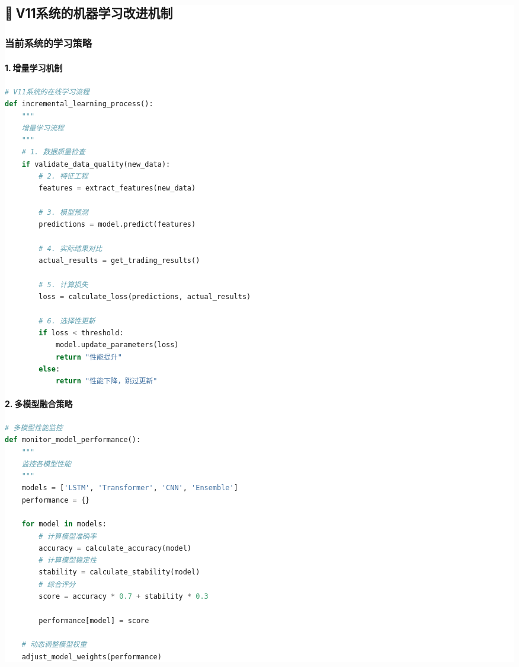 
## 🧠 **V11系统的机器学习改进机制**

### **当前系统的学习策略**

#### **1. 增量学习机制**
```python
# V11系统的在线学习流程
def incremental_learning_process():
    """
    增量学习流程
    """
    # 1. 数据质量检查
    if validate_data_quality(new_data):
        # 2. 特征工程
        features = extract_features(new_data)
        
        # 3. 模型预测
        predictions = model.predict(features)
        
        # 4. 实际结果对比
        actual_results = get_trading_results()
        
        # 5. 计算损失
        loss = calculate_loss(predictions, actual_results)
        
        # 6. 选择性更新
        if loss < threshold:
            model.update_parameters(loss)
            return "性能提升"
        else:
            return "性能下降，跳过更新"
```

#### **2. 多模型融合策略**
```python
# 多模型性能监控
def monitor_model_performance():
    """
    监控各模型性能
    """
    models = ['LSTM', 'Transformer', 'CNN', 'Ensemble']
    performance = {}
    
    for model in models:
        # 计算模型准确率
        accuracy = calculate_accuracy(model)
        # 计算模型稳定性
        stability = calculate_stability(model)
        # 综合评分
        score = accuracy * 0.7 + stability * 0.3
        
        performance[model] = score
    
    # 动态调整模型权重
    adjust_model_weights(performance)
```
